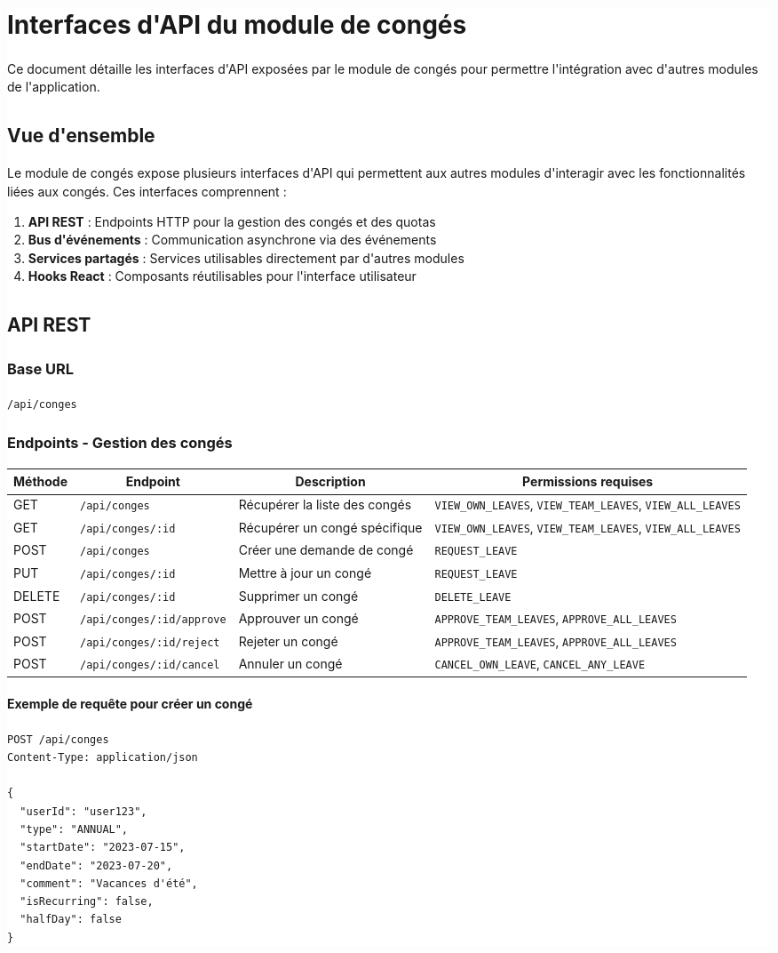 # Interfaces d'API du module de congés

Ce document détaille les interfaces d'API exposées par le module de congés pour permettre l'intégration avec d'autres modules de l'application.

## Vue d'ensemble

Le module de congés expose plusieurs interfaces d'API qui permettent aux autres modules d'interagir avec les fonctionnalités liées aux congés. Ces interfaces comprennent :

1. **API REST** : Endpoints HTTP pour la gestion des congés et des quotas
2. **Bus d'événements** : Communication asynchrone via des événements
3. **Services partagés** : Services utilisables directement par d'autres modules
4. **Hooks React** : Composants réutilisables pour l'interface utilisateur

## API REST

### Base URL

```
/api/conges
```

### Endpoints - Gestion des congés

| Méthode | Endpoint | Description | Permissions requises |
|---------|----------|-------------|----------------------|
| GET | `/api/conges` | Récupérer la liste des congés | `VIEW_OWN_LEAVES`, `VIEW_TEAM_LEAVES`, `VIEW_ALL_LEAVES` |
| GET | `/api/conges/:id` | Récupérer un congé spécifique | `VIEW_OWN_LEAVES`, `VIEW_TEAM_LEAVES`, `VIEW_ALL_LEAVES` |
| POST | `/api/conges` | Créer une demande de congé | `REQUEST_LEAVE` |
| PUT | `/api/conges/:id` | Mettre à jour un congé | `REQUEST_LEAVE` |
| DELETE | `/api/conges/:id` | Supprimer un congé | `DELETE_LEAVE` |
| POST | `/api/conges/:id/approve` | Approuver un congé | `APPROVE_TEAM_LEAVES`, `APPROVE_ALL_LEAVES` |
| POST | `/api/conges/:id/reject` | Rejeter un congé | `APPROVE_TEAM_LEAVES`, `APPROVE_ALL_LEAVES` |
| POST | `/api/conges/:id/cancel` | Annuler un congé | `CANCEL_OWN_LEAVE`, `CANCEL_ANY_LEAVE` |

#### Exemple de requête pour créer un congé

```http
POST /api/conges
Content-Type: application/json

{
  "userId": "user123",
  "type": "ANNUAL",
  "startDate": "2023-07-15",
  "endDate": "2023-07-20",
  "comment": "Vacances d'été",
  "isRecurring": false,
  "halfDay": false
}
```
